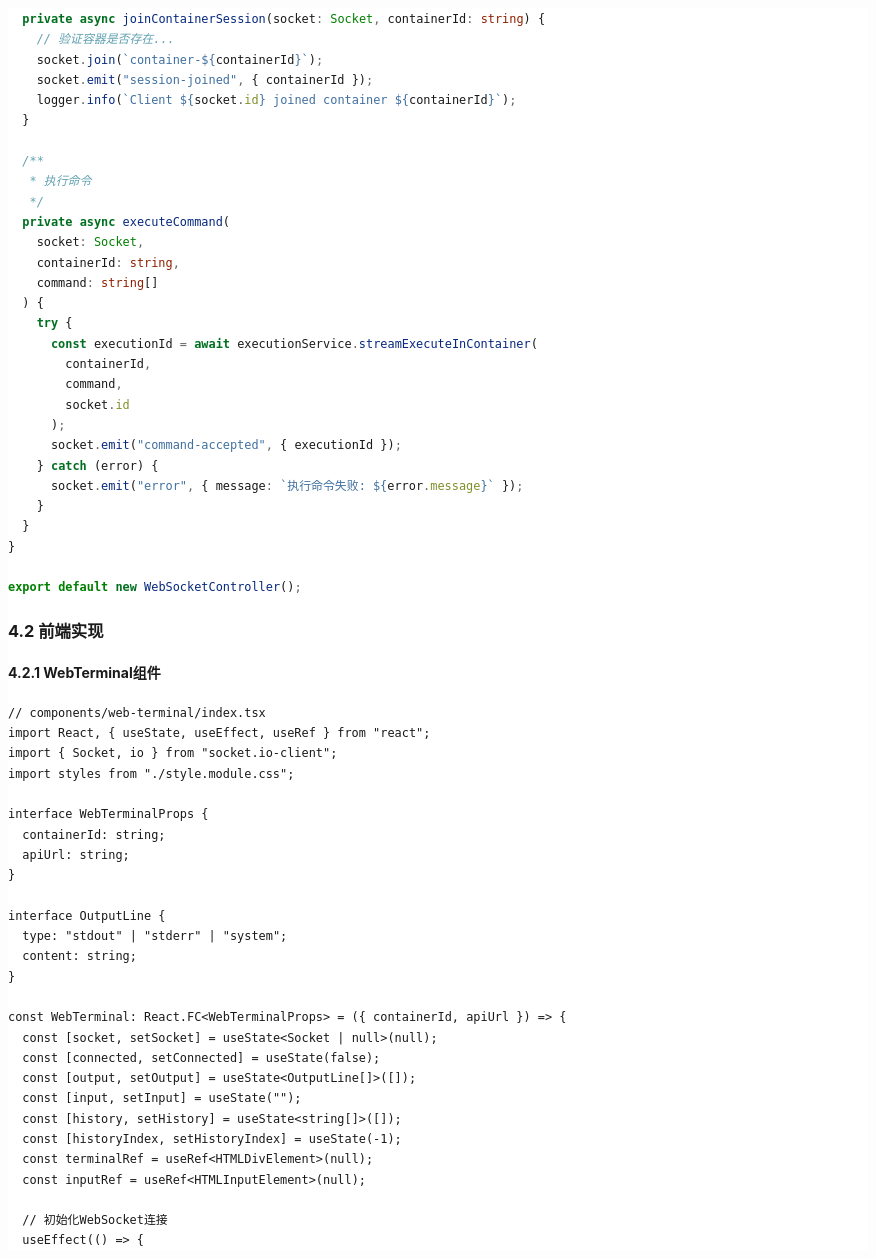 ```typescript
  private async joinContainerSession(socket: Socket, containerId: string) {
    // 验证容器是否存在...
    socket.join(`container-${containerId}`);
    socket.emit("session-joined", { containerId });
    logger.info(`Client ${socket.id} joined container ${containerId}`);
  }

  /**
   * 执行命令
   */
  private async executeCommand(
    socket: Socket,
    containerId: string,
    command: string[]
  ) {
    try {
      const executionId = await executionService.streamExecuteInContainer(
        containerId,
        command,
        socket.id
      );
      socket.emit("command-accepted", { executionId });
    } catch (error) {
      socket.emit("error", { message: `执行命令失败: ${error.message}` });
    }
  }
}

export default new WebSocketController();
```

### 4.2 前端实现

#### 4.2.1 WebTerminal组件

```tsx
// components/web-terminal/index.tsx
import React, { useState, useEffect, useRef } from "react";
import { Socket, io } from "socket.io-client";
import styles from "./style.module.css";

interface WebTerminalProps {
  containerId: string;
  apiUrl: string;
}

interface OutputLine {
  type: "stdout" | "stderr" | "system";
  content: string;
}

const WebTerminal: React.FC<WebTerminalProps> = ({ containerId, apiUrl }) => {
  const [socket, setSocket] = useState<Socket | null>(null);
  const [connected, setConnected] = useState(false);
  const [output, setOutput] = useState<OutputLine[]>([]);
  const [input, setInput] = useState("");
  const [history, setHistory] = useState<string[]>([]);
  const [historyIndex, setHistoryIndex] = useState(-1);
  const terminalRef = useRef<HTMLDivElement>(null);
  const inputRef = useRef<HTMLInputElement>(null);

  // 初始化WebSocket连接
  useEffect(() => {
```